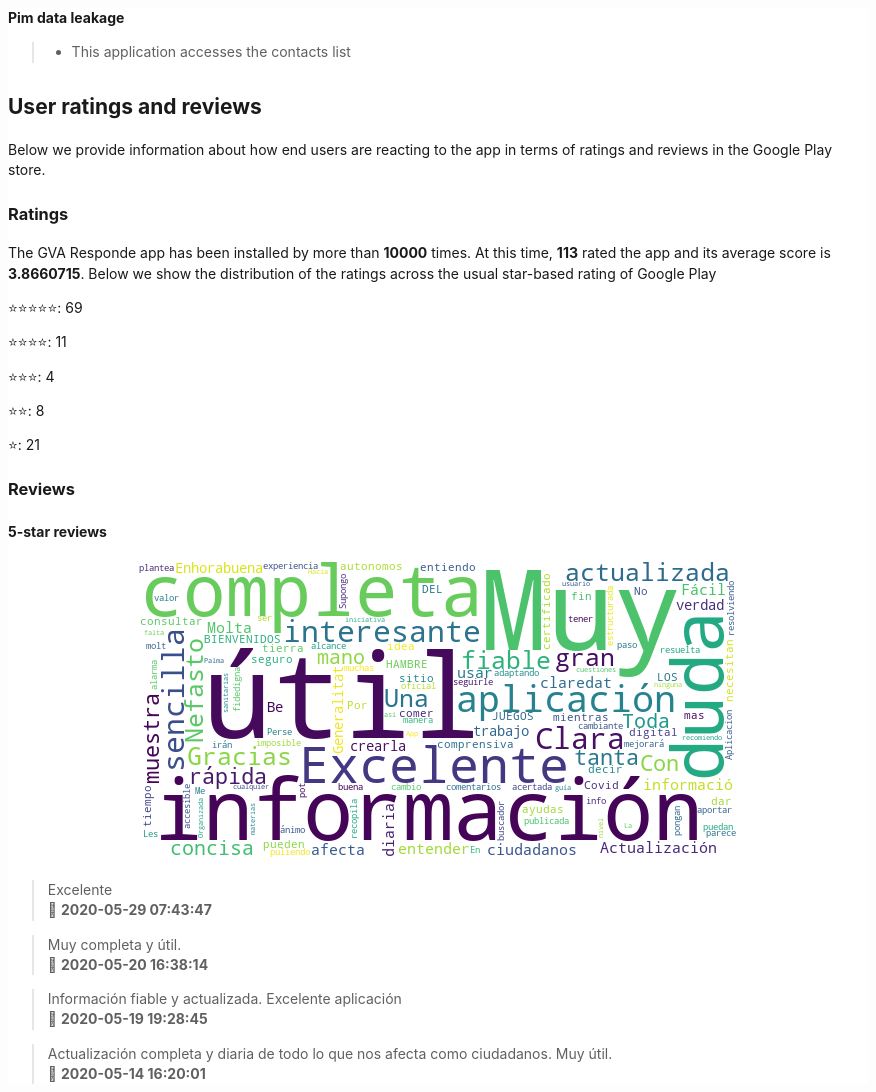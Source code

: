 **Pim data leakage**
> - This application accesses the contacts list<br>



## User ratings and reviews

Below we provide information about how end users are reacting to the app in terms of ratings and reviews in the Google Play store.

### Ratings

The GVA Responde app has been installed by more than **10000** times. At this time, **113** rated the app and its average score is **3.8660715**. Below we show the distribution of the ratings across the usual star-based rating of Google Play

:star::star::star::star::star:: 69

:star::star::star::star:: 11

:star::star::star:: 4

:star::star:: 8

:star:: 21

### Reviews 

#### 5-star reviews

<p align="center">
<img src="resources/es.gva.responde___1.0.11/5_star_reviews_wordcloud.png" alt="es.gva.responde 5 reviews"/>
</p>

> Excelente<br> :date: __2020-05-29 07:43:47__

> Muy completa y útil.<br> :date: __2020-05-20 16:38:14__

> Información fiable y actualizada. Excelente aplicación<br> :date: __2020-05-19 19:28:45__

> Actualización completa y diaria de todo lo que nos afecta como ciudadanos. Muy útil.<br> :date: __2020-05-14 16:20:01__
